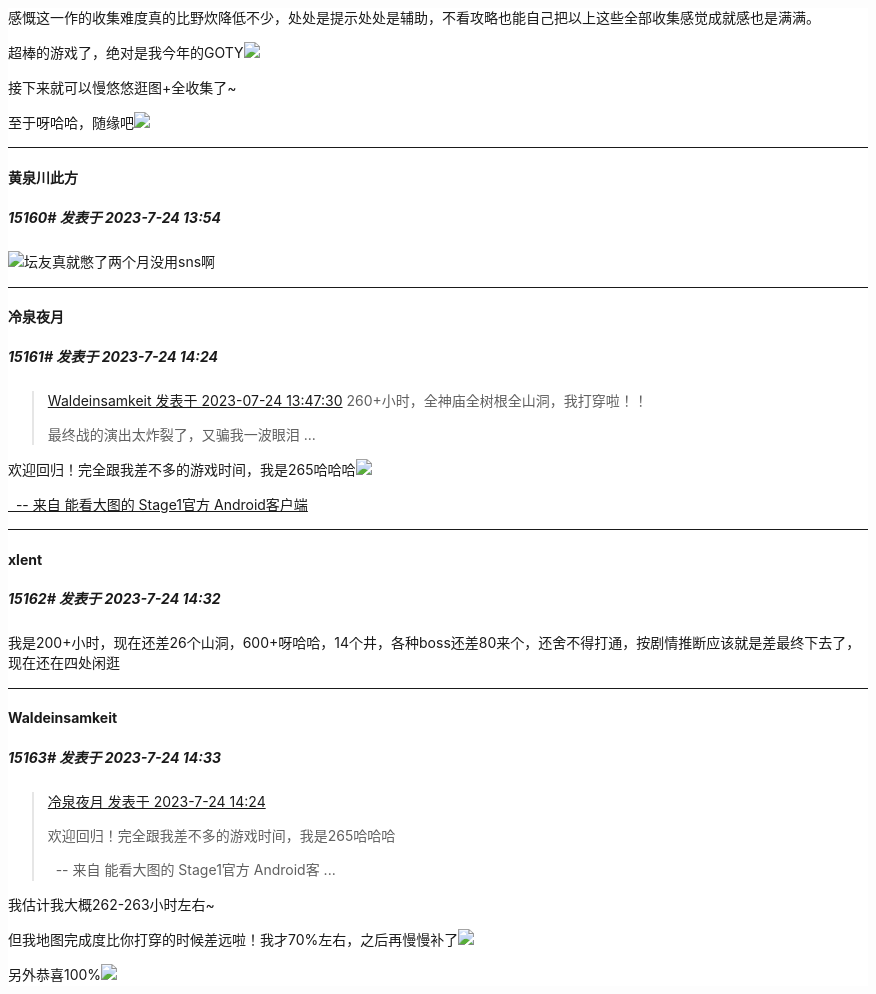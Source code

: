 感慨这一作的收集难度真的比野炊降低不少，处处是提示处处是辅助，不看攻略也能自己把以上这些全部收集感觉成就感也是满满。

超棒的游戏了，绝对是我今年的GOTY<img src="https://static.saraba1st.com/image/smiley/face2017/057.png" referrerpolicy="no-referrer">

接下来就可以慢悠悠逛图+全收集了~

至于呀哈哈，随缘吧<img src="https://static.saraba1st.com/image/smiley/face2017/068.png" referrerpolicy="no-referrer">


*****

####  黄泉川此方  
##### 15160#       发表于 2023-7-24 13:54

<img src="https://static.saraba1st.com/image/smiley/face2017/067.png" referrerpolicy="no-referrer">坛友真就憋了两个月没用sns啊


*****

####  冷泉夜月  
##### 15161#       发表于 2023-7-24 14:24

<blockquote><a href="httphttps://bbs.saraba1st.com/2b/forum.php?mod=redirect&amp;goto=findpost&amp;pid=61769558&amp;ptid=1997982" target="_blank">Waldeinsamkeit 发表于 2023-07-24 13:47:30</a>
260+小时，全神庙全树根全山洞，我打穿啦！！

最终战的演出太炸裂了，又骗我一波眼泪 ...</blockquote>欢迎回归！完全跟我差不多的游戏时间，我是265哈哈哈<img src="https://static.saraba1st.com/image/smiley/face2017/057.png" referrerpolicy="no-referrer">

[  -- 来自 能看大图的 Stage1官方 Android客户端](https://www.coolapk.com/apk/140634)

*****

####  xlent  
##### 15162#       发表于 2023-7-24 14:32

我是200+小时，现在还差26个山洞，600+呀哈哈，14个井，各种boss还差80来个，还舍不得打通，按剧情推断应该就是差最终下去了，现在还在四处闲逛


*****

####  Waldeinsamkeit  
##### 15163#       发表于 2023-7-24 14:33

<blockquote><a href="httphttps://bbs.saraba1st.com/2b/forum.php?mod=redirect&amp;goto=findpost&amp;pid=61769960&amp;ptid=1997982" target="_blank">冷泉夜月 发表于 2023-7-24 14:24</a>

欢迎回归！完全跟我差不多的游戏时间，我是265哈哈哈

  -- 来自 能看大图的 Stage1官方 Android客 ...</blockquote>
我估计我大概262-263小时左右~

但我地图完成度比你打穿的时候差远啦！我才70%左右，之后再慢慢补了<img src="https://static.saraba1st.com/image/smiley/face2017/066.png" referrerpolicy="no-referrer">

另外恭喜100%<img src="https://static.saraba1st.com/image/smiley/face2017/057.png" referrerpolicy="no-referrer">
